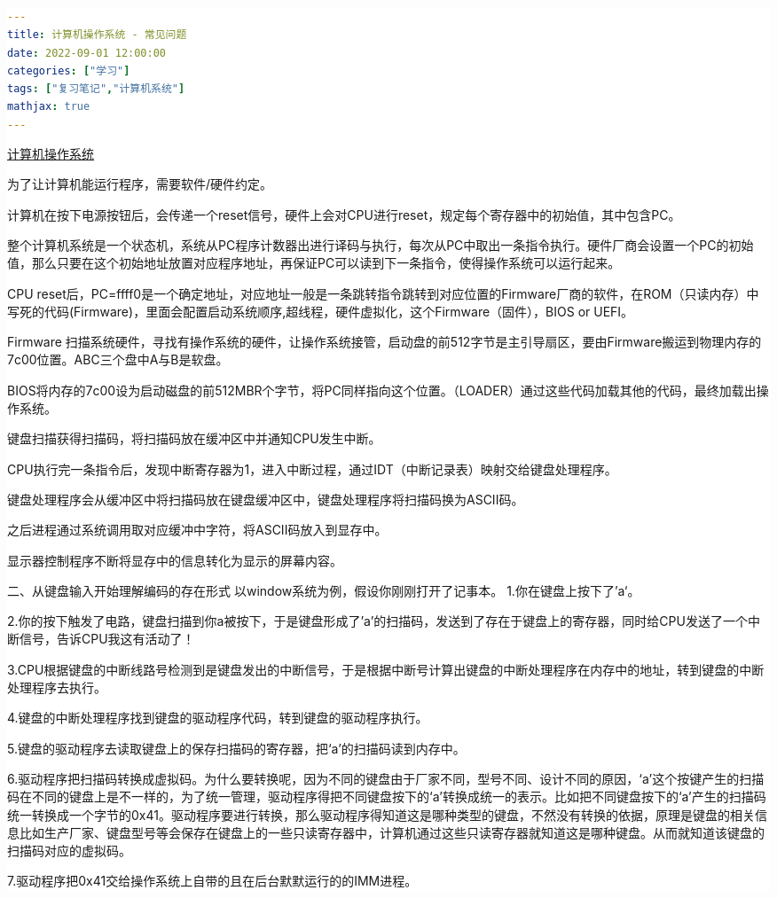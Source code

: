 ```yaml
---
title: 计算机操作系统 - 常见问题
date: 2022-09-01 12:00:00
categories: ["学习"]
tags: ["复习笔记","计算机系统"]
mathjax: true
---
```


[计算机操作系统](https://github.com/CyC2018/CS-Notes/blob/master/notes/%E8%AE%A1%E7%AE%97%E6%9C%BA%E6%93%8D%E4%BD%9C%E7%B3%BB%E7%BB%9F%20-%20%E7%9B%AE%E5%BD%95.md)

为了让计算机能运行程序，需要软件/硬件约定。

计算机在按下电源按钮后，会传递一个reset信号，硬件上会对CPU进行reset，规定每个寄存器中的初始值，其中包含PC。



整个计算机系统是一个状态机，系统从PC程序计数器出进行译码与执行，每次从PC中取出一条指令执行。硬件厂商会设置一个PC的初始值，那么只要在这个初始地址放置对应程序地址，再保证PC可以读到下一条指令，使得操作系统可以运行起来。

CPU reset后，PC=ffff0是一个确定地址，对应地址一般是一条跳转指令跳转到对应位置的Firmware厂商的软件，在ROM（只读内存）中写死的代码(Firmware)，里面会配置启动系统顺序,超线程，硬件虚拟化，这个Firmware（固件），BIOS or UEFI。

Firmware 扫描系统硬件，寻找有操作系统的硬件，让操作系统接管，启动盘的前512字节是主引导扇区，要由Firmware搬运到物理内存的7c00位置。ABC三个盘中A与B是软盘。

BIOS将内存的7c00设为启动磁盘的前512MBR个字节，将PC同样指向这个位置。（LOADER）通过这些代码加载其他的代码，最终加载出操作系统。







键盘扫描获得扫描码，将扫描码放在缓冲区中并通知CPU发生中断。

CPU执行完一条指令后，发现中断寄存器为1，进入中断过程，通过IDT（中断记录表）映射交给键盘处理程序。

键盘处理程序会从缓冲区中将扫描码放在键盘缓冲区中，键盘处理程序将扫描码换为ASCII码。

之后进程通过系统调用取对应缓冲中字符，将ASCII码放入到显存中。

显示器控制程序不断将显存中的信息转化为显示的屏幕内容。



二、从键盘输入开始理解编码的存在形式
以window系统为例，假设你刚刚打开了记事本。
1.你在键盘上按下了’a‘。

2.你的按下触发了电路，键盘扫描到你a被按下，于是键盘形成了’a’的扫描码，发送到了存在于键盘上的寄存器，同时给CPU发送了一个中断信号，告诉CPU我这有活动了！

3.CPU根据键盘的中断线路号检测到是键盘发出的中断信号，于是根据中断号计算出键盘的中断处理程序在内存中的地址，转到键盘的中断处理程序去执行。

4.键盘的中断处理程序找到键盘的驱动程序代码，转到键盘的驱动程序执行。

5.键盘的驱动程序去读取键盘上的保存扫描码的寄存器，把‘a’的扫描码读到内存中。

6.驱动程序把扫描码转换成虚拟码。为什么要转换呢，因为不同的键盘由于厂家不同，型号不同、设计不同的原因，‘a’这个按键产生的扫描码在不同的键盘上是不一样的，为了统一管理，驱动程序得把不同键盘按下的‘a’转换成统一的表示。比如把不同键盘按下的‘a’产生的扫描码统一转换成一个字节的0x41。驱动程序要进行转换，那么驱动程序得知道这是哪种类型的键盘，不然没有转换的依据，原理是键盘的相关信息比如生产厂家、键盘型号等会保存在键盘上的一些只读寄存器中，计算机通过这些只读寄存器就知道这是哪种键盘。从而就知道该键盘的扫描码对应的虚拟码。

7.驱动程序把0x41交给操作系统上自带的且在后台默默运行的的IMM进程。
